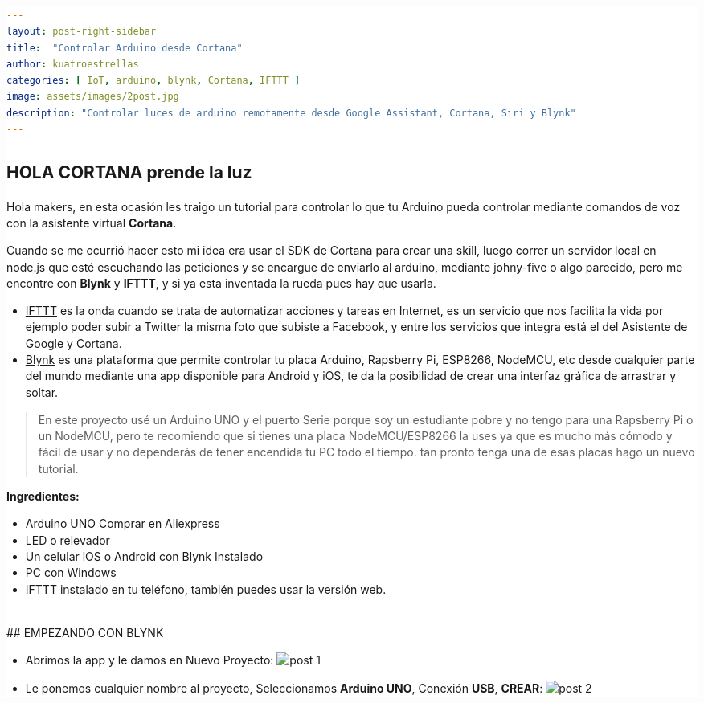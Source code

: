 ```yaml
---
layout: post-right-sidebar
title:  "Controlar Arduino desde Cortana"
author: kuatroestrellas
categories: [ IoT, arduino, blynk, Cortana, IFTTT ]
image: assets/images/2post.jpg
description: "Controlar luces de arduino remotamente desde Google Assistant, Cortana, Siri y Blynk"
---
```

## HOLA CORTANA prende la luz  

Hola makers, en esta ocasión les traigo un tutorial para controlar lo que tu Arduino pueda controlar mediante comandos de voz con la asistente virtual **Cortana**. 

Cuando se me ocurrió hacer esto mi idea era usar el SDK de Cortana para crear una skill, luego correr un servidor local en node.js que esté escuchando las peticiones y se encargue de enviarlo al arduino, mediante johny-five o algo parecido, pero me encontre con **Blynk** y **IFTTT**, y si ya esta inventada la rueda pues hay que usarla. 

- [IFTTT](https://ifttt.com/) es la onda cuando se trata de automatizar acciones y tareas en Internet, es un servicio que nos facilita la vida por ejemplo poder subir a Twitter la misma foto que subiste a Facebook, y entre los servicios que integra está el del Asistente de Google y Cortana.  
- [Blynk](https://blynk.io/) es una plataforma que permite controlar tu placa Arduino, Rapsberry Pi, ESP8266, NodeMCU, etc desde cualquier parte del mundo mediante una app disponible para Android y iOS, te da la posibilidad de crear una interfaz gráfica de arrastrar y soltar.  

>En este proyecto usé un Arduino UNO y el puerto Serie porque soy un estudiante pobre y no tengo para una Rapsberry Pi o un NodeMCU, pero te recomiendo que si tienes una placa NodeMCU/ESP8266 la uses ya que es mucho más cómodo y fácil de usar y no dependerás de tener encendida tu PC todo el tiempo. tan pronto tenga una de esas placas hago un nuevo tutorial.

**Ingredientes:**
- Arduino UNO <icon class="fa fa-buy"></icon><a href="https://s.click.aliexpress.com/e/_dSAL5cl" target="_parent">Comprar en Aliexpress<icon class="fa fa-shopping-cart"></icon></a>
- LED o relevador
- Un celular [iOS](https://itunes.apple.com/us/app/blynk-iot-for-arduino-esp32/id808760481?mt=8) o [Android](https://play.google.com/store/apps/details?id=cc.blynk&hl=en_US) con [Blynk](https://blynk.io/) Instalado
- PC con Windows 
- [IFTTT](https://ifttt.com/) instalado en tu teléfono, también puedes usar la versión web.

<br>
## EMPEZANDO CON BLYNK

- Abrimos la app y le damos en Nuevo Proyecto:
![post 1](https://i.imgur.com/Ft2KRAs.png)


- Le ponemos cualquier nombre al proyecto, Seleccionamos **Arduino UNO**, Conexión **USB**, **CREAR**:
![post 2](https://i.imgur.com/QMZbWJv.png)
